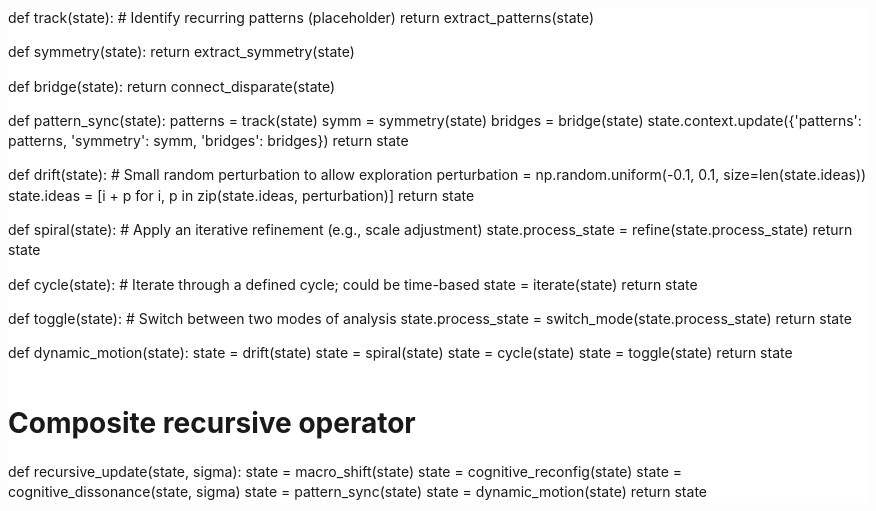 def track(state):
    # Identify recurring patterns (placeholder)
    return extract_patterns(state)

def symmetry(state):
    return extract_symmetry(state)

def bridge(state):
    return connect_disparate(state)

def pattern_sync(state):
    patterns = track(state)
    symm = symmetry(state)
    bridges = bridge(state)
    state.context.update({'patterns': patterns, 'symmetry': symm, 'bridges': bridges})
    return state

def drift(state):
    # Small random perturbation to allow exploration
    perturbation = np.random.uniform(-0.1, 0.1, size=len(state.ideas))
    state.ideas = [i + p for i, p in zip(state.ideas, perturbation)]
    return state

def spiral(state):
    # Apply an iterative refinement (e.g., scale adjustment)
    state.process_state = refine(state.process_state)
    return state

def cycle(state):
    # Iterate through a defined cycle; could be time-based
    state = iterate(state)
    return state

def toggle(state):
    # Switch between two modes of analysis
    state.process_state = switch_mode(state.process_state)
    return state

def dynamic_motion(state):
    state = drift(state)
    state = spiral(state)
    state = cycle(state)
    state = toggle(state)
    return state

# Composite recursive operator
def recursive_update(state, sigma):
    state = macro_shift(state)
    state = cognitive_reconfig(state)
    state = cognitive_dissonance(state, sigma)
    state = pattern_sync(state)
    state = dynamic_motion(state)
    return state
